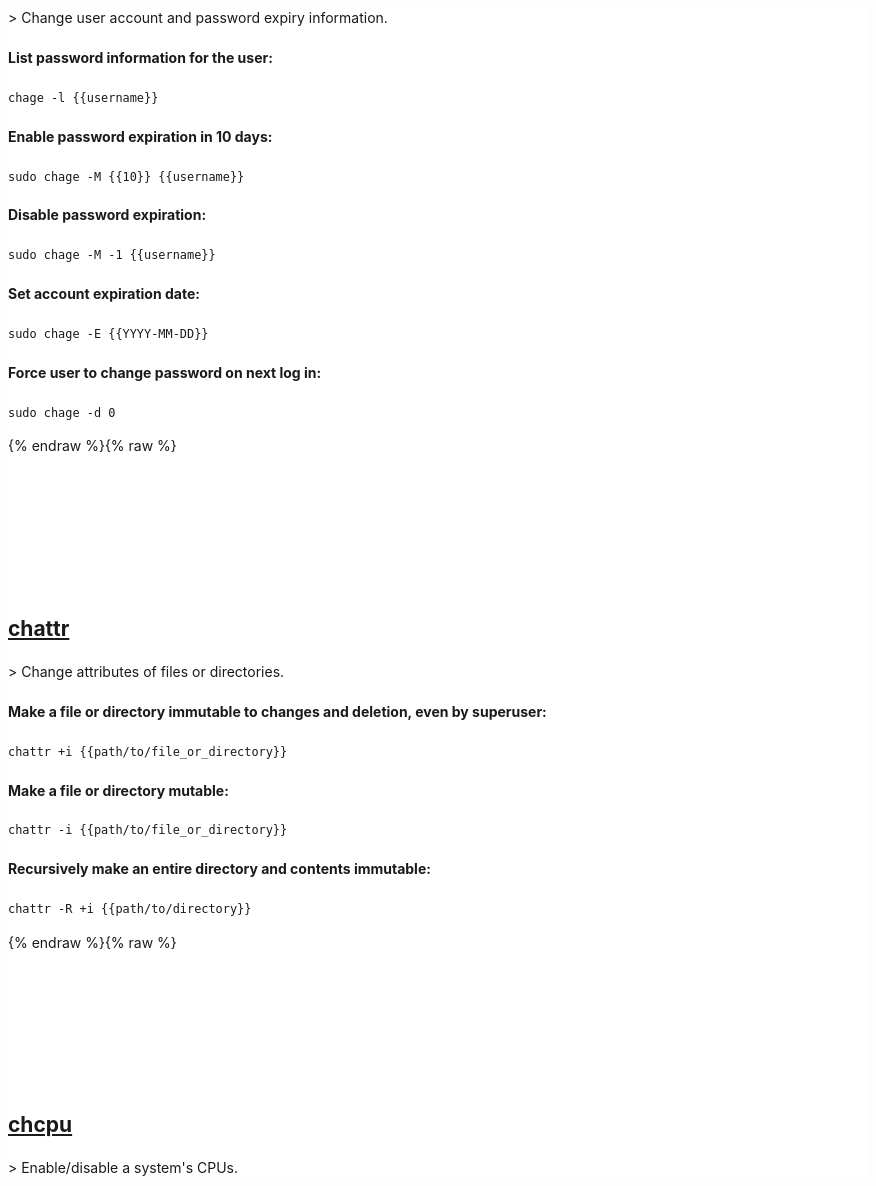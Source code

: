   </svg></a>
</h2>
> Change user account and password expiry information.

#### List password information for the user:
```shell
chage -l {{username}}
```
#### Enable password expiration in 10 days:
```shell
sudo chage -M {{10}} {{username}}
```
#### Disable password expiration:
```shell
sudo chage -M -1 {{username}}
```
#### Set account expiration date:
```shell
sudo chage -E {{YYYY-MM-DD}}
```
#### Force user to change password on next log in:
```shell
sudo chage -d 0
```
{% endraw %}{% raw %}
<h2 id="chattr">
  <a href="/en/linux/chattr.html">chattr</a> <a href="#chattr"><svg class="icon">
    <use href="/assets/images/unicode_sprite.svg#link" />
  </svg></a>
</h2>
> Change attributes of files or directories.

#### Make a file or directory immutable to changes and deletion, even by superuser:
```shell
chattr +i {{path/to/file_or_directory}}
```
#### Make a file or directory mutable:
```shell
chattr -i {{path/to/file_or_directory}}
```
#### Recursively make an entire directory and contents immutable:
```shell
chattr -R +i {{path/to/directory}}
```
{% endraw %}{% raw %}
<h2 id="chcpu">
  <a href="/en/linux/chcpu.html">chcpu</a> <a href="#chcpu"><svg class="icon">
    <use href="/assets/images/unicode_sprite.svg#link" />
  </svg></a>
</h2>
> Enable/disable a system's CPUs.
